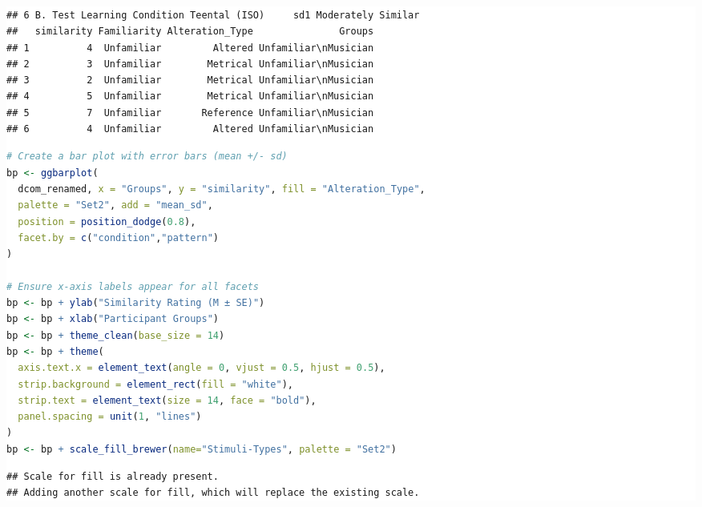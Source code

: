     ## 6 B. Test Learning Condition Teental (ISO)     sd1 Moderately Similar
    ##   similarity Familiarity Alteration_Type               Groups
    ## 1          4  Unfamiliar         Altered Unfamiliar\nMusician
    ## 2          3  Unfamiliar        Metrical Unfamiliar\nMusician
    ## 3          2  Unfamiliar        Metrical Unfamiliar\nMusician
    ## 4          5  Unfamiliar        Metrical Unfamiliar\nMusician
    ## 5          7  Unfamiliar       Reference Unfamiliar\nMusician
    ## 6          4  Unfamiliar         Altered Unfamiliar\nMusician

``` r
# Create a bar plot with error bars (mean +/- sd)
bp <- ggbarplot(
  dcom_renamed, x = "Groups", y = "similarity", fill = "Alteration_Type",
  palette = "Set2", add = "mean_sd",
  position = position_dodge(0.8),
  facet.by = c("condition","pattern")
)

# Ensure x-axis labels appear for all facets
bp <- bp + ylab("Similarity Rating (M ± SE)")
bp <- bp + xlab("Participant Groups")
bp <- bp + theme_clean(base_size = 14)
bp <- bp + theme(
  axis.text.x = element_text(angle = 0, vjust = 0.5, hjust = 0.5),
  strip.background = element_rect(fill = "white"),
  strip.text = element_text(size = 14, face = "bold"),
  panel.spacing = unit(1, "lines")
)
bp <- bp + scale_fill_brewer(name="Stimuli-Types", palette = "Set2")
```

    ## Scale for fill is already present.
    ## Adding another scale for fill, which will replace the existing scale.
